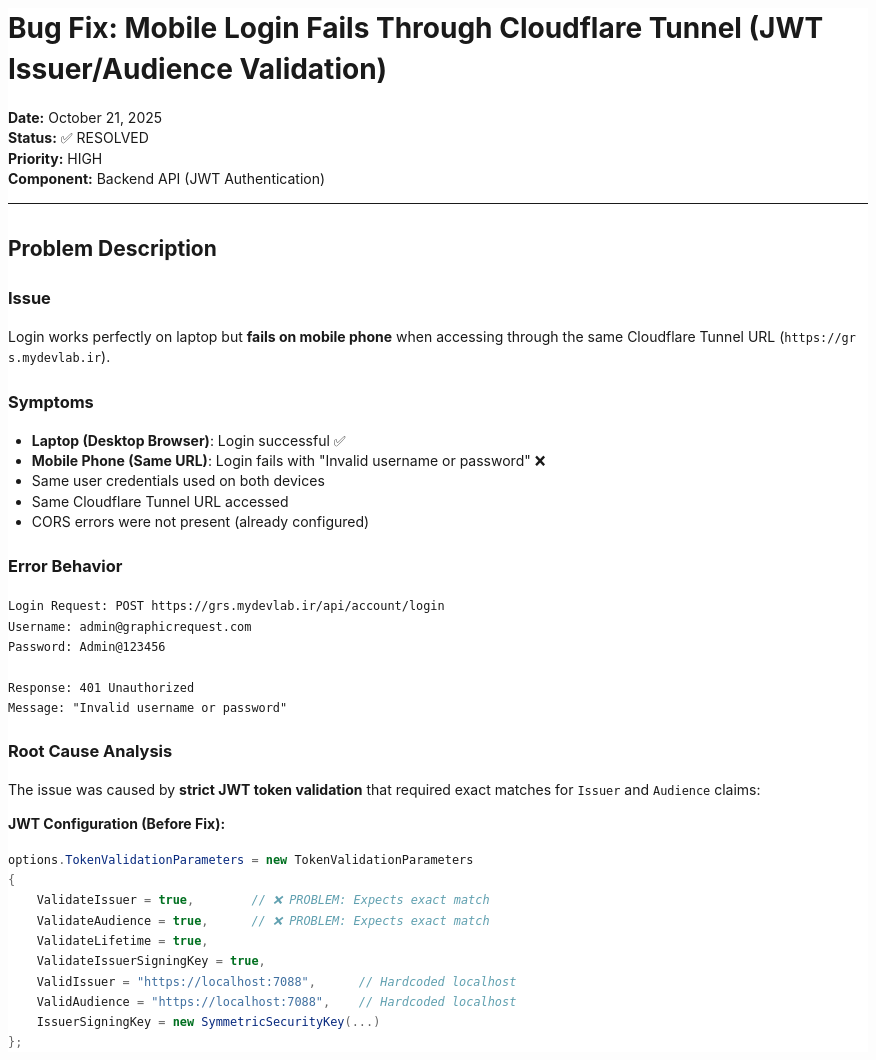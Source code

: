 # Bug Fix: Mobile Login Fails Through Cloudflare Tunnel (JWT Issuer/Audience Validation)

**Date:** October 21, 2025  
**Status:** ✅ RESOLVED  
**Priority:** HIGH  
**Component:** Backend API (JWT Authentication)

---

## Problem Description

### Issue
Login works perfectly on laptop but **fails on mobile phone** when accessing through the same Cloudflare Tunnel URL (`https://grs.mydevlab.ir`).

### Symptoms
- **Laptop (Desktop Browser)**: Login successful ✅
- **Mobile Phone (Same URL)**: Login fails with "Invalid username or password" ❌
- Same user credentials used on both devices
- Same Cloudflare Tunnel URL accessed
- CORS errors were not present (already configured)

### Error Behavior
```
Login Request: POST https://grs.mydevlab.ir/api/account/login
Username: admin@graphicrequest.com
Password: Admin@123456

Response: 401 Unauthorized
Message: "Invalid username or password"
```

### Root Cause Analysis

The issue was caused by **strict JWT token validation** that required exact matches for `Issuer` and `Audience` claims:

**JWT Configuration (Before Fix):**
```csharp
options.TokenValidationParameters = new TokenValidationParameters
{
    ValidateIssuer = true,        // ❌ PROBLEM: Expects exact match
    ValidateAudience = true,      // ❌ PROBLEM: Expects exact match
    ValidateLifetime = true,
    ValidateIssuerSigningKey = true,
    ValidIssuer = "https://localhost:7088",      // Hardcoded localhost
    ValidAudience = "https://localhost:7088",    // Hardcoded localhost
    IssuerSigningKey = new SymmetricSecurityKey(...)
};
```
